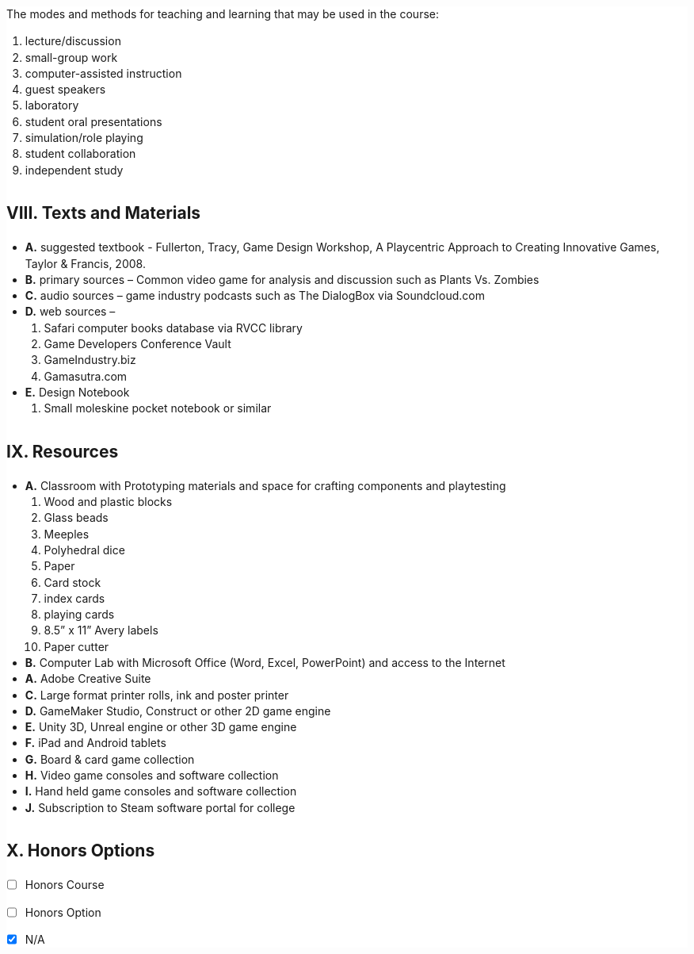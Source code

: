 The modes and methods for teaching and learning that may be used in the course:

1. lecture/discussion
1. small-group work
1. computer-assisted instruction
1. guest speakers
1. laboratory
1. student oral presentations
1. simulation/role playing
1. student collaboration
1. independent study

## VIII. Texts and Materials
- **A.** suggested textbook - Fullerton, Tracy, Game Design Workshop, A Playcentric
Approach to Creating Innovative Games, Taylor & Francis, 2008.
- **B.** primary sources – Common video game for analysis and discussion such as
Plants Vs. Zombies
- **C.** audio sources – game industry podcasts such as The DialogBox via
Soundcloud.com
- **D.** web sources –
    1. Safari computer books database via RVCC library
    2. Game Developers Conference Vault
    3. GameIndustry.biz
    4. Gamasutra.com
- **E.** Design Notebook
    1. Small moleskine pocket notebook or similar

## IX. Resources
- **A.** Classroom with Prototyping materials and space for crafting components and
playtesting
    1. Wood and plastic blocks
    2. Glass beads
    3. Meeples
    4. Polyhedral dice
    5. Paper
    6. Card stock
    7. index cards
    8. playing cards
    9. 8.5” x 11” Avery labels
    10. Paper cutter
- **B.** Computer Lab with Microsoft Office (Word, Excel, PowerPoint) and access to the Internet
- **A.** Adobe Creative Suite
- **C.** Large format printer rolls, ink and poster printer
- **D.** GameMaker Studio, Construct or other 2D game engine
- **E.** Unity 3D, Unreal engine or other 3D game engine
- **F.** iPad and Android tablets
- **G.** Board & card game collection
- **H.** Video game consoles and software collection
- **I.** Hand held game consoles and software collection
- **J.** Subscription to Steam software portal for college

## X. Honors Options
- [ ] Honors Course
- [ ] Honors Option
- [x] N/A

